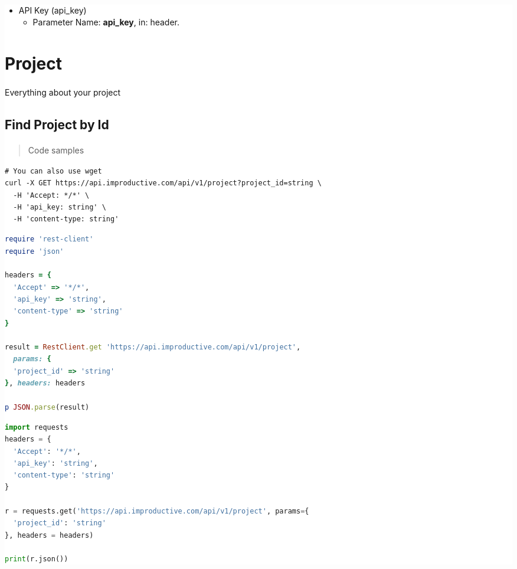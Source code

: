* API Key (api_key)
    - Parameter Name: **api_key**, in: header. 

<h1 id="improductive-project">Project</h1>

Everything about your project

## Find Project by Id

> Code samples

```shell
# You can also use wget
curl -X GET https://api.improductive.com/api/v1/project?project_id=string \
  -H 'Accept: */*' \
  -H 'api_key: string' \
  -H 'content-type: string'

```

```ruby
require 'rest-client'
require 'json'

headers = {
  'Accept' => '*/*',
  'api_key' => 'string',
  'content-type' => 'string'
}

result = RestClient.get 'https://api.improductive.com/api/v1/project',
  params: {
  'project_id' => 'string'
}, headers: headers

p JSON.parse(result)

```

```python
import requests
headers = {
  'Accept': '*/*',
  'api_key': 'string',
  'content-type': 'string'
}

r = requests.get('https://api.improductive.com/api/v1/project', params={
  'project_id': 'string'
}, headers = headers)

print(r.json())

```
